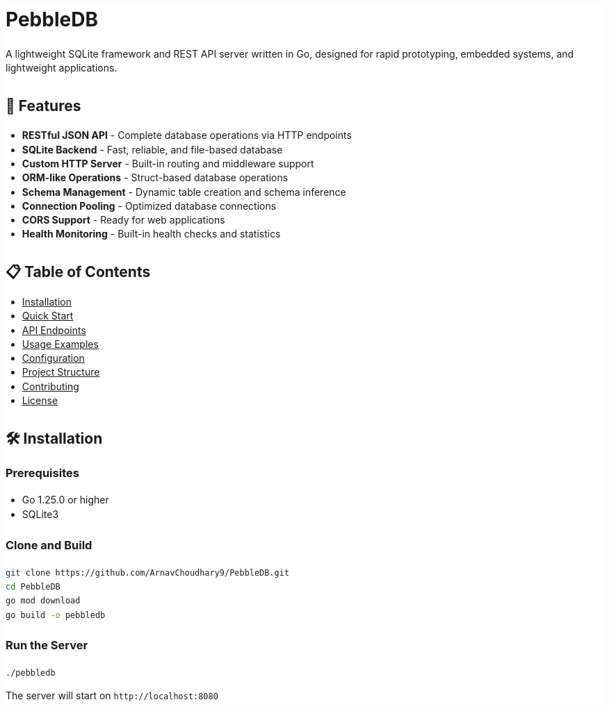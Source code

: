 # PebbleDB

A lightweight SQLite framework and REST API server written in Go, designed for rapid prototyping, embedded systems, and lightweight applications.

## 🚀 Features

- **RESTful JSON API** - Complete database operations via HTTP endpoints
- **SQLite Backend** - Fast, reliable, and file-based database
- **Custom HTTP Server** - Built-in routing and middleware support
- **ORM-like Operations** - Struct-based database operations
- **Schema Management** - Dynamic table creation and schema inference
- **Connection Pooling** - Optimized database connections
- **CORS Support** - Ready for web applications
- **Health Monitoring** - Built-in health checks and statistics

## 📋 Table of Contents

- [Installation](#installation)
- [Quick Start](#quick-start)
- [API Endpoints](#api-endpoints)
- [Usage Examples](#usage-examples)
- [Configuration](#configuration)
- [Project Structure](#project-structure)
- [Contributing](#contributing)
- [License](#license)

## 🛠️ Installation

### Prerequisites

- Go 1.25.0 or higher
- SQLite3

### Clone and Build

```bash
git clone https://github.com/ArnavChoudhary9/PebbleDB.git
cd PebbleDB
go mod download
go build -o pebbledb
```

### Run the Server

```bash
./pebbledb
```

The server will start on `http://localhost:8080`
